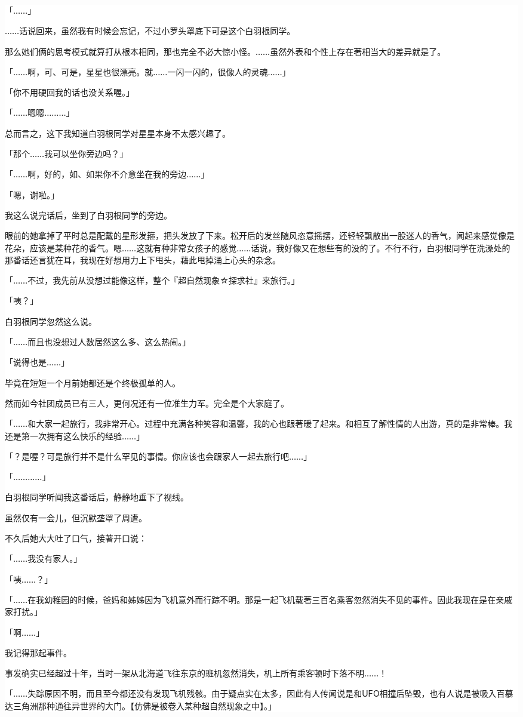 「……」

……话说回来，虽然我有时候会忘记，不过小罗头罩底下可是这个白羽根同学。

那么她们俩的思考模式就算打从根本相同，那也完全不必大惊小怪。……虽然外表和个性上存在著相当大的差异就是了。

「……啊，可、可是，星星也很漂亮。就……一闪一闪的，很像人的灵魂……」

「你不用硬回我的话也没关系喔。」

「……嗯嗯………」

总而言之，这下我知道白羽根同学对星星本身不太感兴趣了。

「那个……我可以坐你旁边吗？」

「……啊，好的，如、如果你不介意坐在我的旁边……」

「嗯，谢啦。」

我这么说完话后，坐到了白羽根同学的旁边。

眼前的她拿掉了平时总是配戴的星形发箍，把头发放了下来。松开后的发丝随风恣意摇摆，还轻轻飘散出一股迷人的香气，闻起来感觉像是花朵，应该是某种花的香气。嗯……这就有种非常女孩子的感觉……话说，我好像又在想些有的没的了。不行不行，白羽根同学在洗澡处的那番话还言犹在耳，我现在好想用力上下甩头，藉此甩掉涌上心头的杂念。

「……不过，我先前从没想过能像这样，整个『超自然现象☆探求社』来旅行。」

「咦？」

白羽根同学忽然这么说。

「……而且也没想过人数居然这么多、这么热闹。」

「说得也是……」

毕竟在短短一个月前她都还是个终极孤单的人。

然而如今社团成员已有三人，更何况还有一位准生力军。完全是个大家庭了。

「……和大家一起旅行，我非常开心。过程中充满各种笑容和温馨，我的心也跟著暖了起来。和相互了解性情的人出游，真的是非常棒。我还是第一次拥有这么快乐的经验……」

「？是喔？可是旅行并不是什么罕见的事情。你应该也会跟家人一起去旅行吧……」

「…………」

白羽根同学听闻我这番话后，静静地垂下了视线。

虽然仅有一会儿，但沉默垄罩了周遭。

不久后她大大吐了口气，接著开口说：

「……我没有家人。」

「咦……？」

「……在我幼稚园的时候，爸妈和姊姊因为飞机意外而行踪不明。那是一起飞机载著三百名乘客忽然消失不见的事件。因此我现在是在亲戚家打扰。」

「啊……」

我记得那起事件。

事发确实已经超过十年，当时一架从北海道飞往东京的班机忽然消失，机上所有乘客顿时下落不明……！

「……失踪原因不明，而且至今都还没有发现飞机残骸。由于疑点实在太多，因此有人传闻说是和UFO相撞后坠毁，也有人说是被吸入百慕达三角洲那种通往异世界的大门。【仿佛是被卷入某种超自然现象之中】。」
